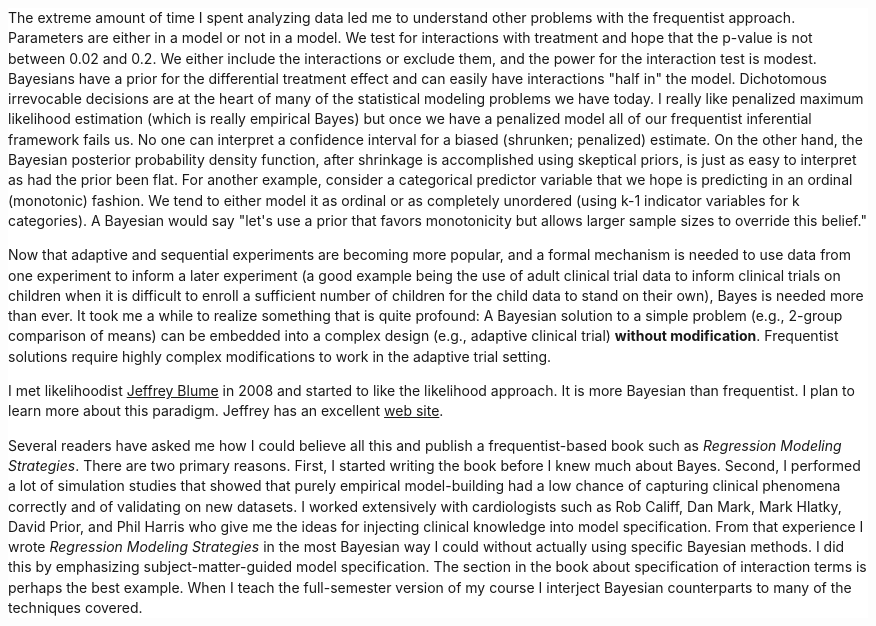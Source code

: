 The extreme amount of time I spent analyzing data led me to understand
other problems with the frequentist approach.  Parameters are either in
a model or not in a model.  We test for interactions with treatment and
hope that the p-value is not between 0.02 and 0.2.  We either include
the interactions or exclude them, and the power for the interaction test
is modest.  Bayesians have a prior for the differential treatment effect
and can easily have interactions "half in" the model.  Dichotomous
irrevocable decisions are at the heart of many of the statistical
modeling problems we have today.  I really like penalized maximum
likelihood estimation (which is really empirical Bayes) but once we have
a penalized model all of our frequentist inferential framework fails us.
 No one can interpret a confidence interval for a biased (shrunken;
penalized) estimate.  On the other hand, the Bayesian posterior
probability density function, after shrinkage is accomplished using
skeptical priors, is just as easy to interpret as had the prior been
flat.  For another example, consider a categorical predictor variable
that we hope is predicting in an ordinal (monotonic) fashion.  We tend
to either model it as ordinal or as completely unordered (using k-1
indicator variables for k categories).  A Bayesian would say "let's use
a prior that favors monotonicity but allows larger sample sizes to
override this belief."

Now that adaptive and sequential experiments are becoming more popular,
and a formal mechanism is needed to use data from one experiment to
inform a later experiment (a good example being the use of adult
clinical trial data to inform clinical trials on children when it is
difficult to enroll a sufficient number of children for the child data
to stand on their own), Bayes is needed more than ever.  It took me a
while to realize something that is quite profound: A Bayesian solution
to a simple problem (e.g., 2-group comparison of means) can be embedded
into a complex design (e.g., adaptive clinical trial) **without
modification**.  Frequentist solutions require highly complex
modifications to work in the adaptive trial setting.

I met likelihoodist [Jeffrey Blume](https://biostat.app.vumc.org/wiki/Main/JeffreyBlume) in 2008 and
started to like the likelihood approach.  It is more Bayesian than
frequentist.  I plan to learn more about this paradigm.  Jeffrey has an excellent [web site](http://statisticalevidence.com).

Several readers have asked me how I could believe all this and publish a
frequentist-based book such as *Regression Modeling Strategies*.  There
are two primary reasons.  First, I started writing the book before I
knew much about Bayes.  Second, I performed a lot of simulation studies
that showed that purely empirical model-building had a low chance of
capturing clinical phenomena correctly and of validating on new
datasets.  I worked extensively with cardiologists such as Rob Califf,
Dan Mark, Mark Hlatky, David Prior, and Phil Harris who give me the
ideas for injecting clinical knowledge into model specification.  From
that experience I wrote *Regression Modeling Strategies* in the most
Bayesian way I could without actually using specific  Bayesian methods.
 I did this by emphasizing subject-matter-guided model specification.
 The section in the book about specification of interaction terms is
perhaps the best example.  When I teach the full-semester version of my
course I interject Bayesian counterparts to many of the techniques
covered.
